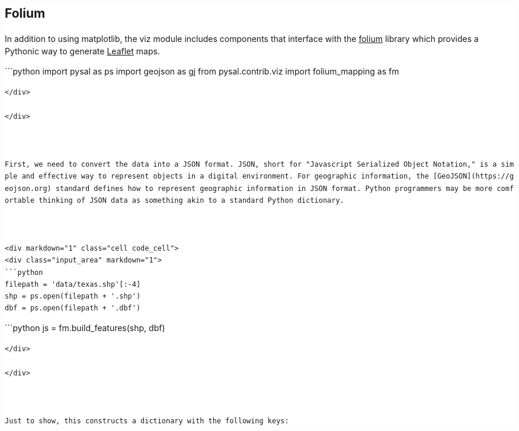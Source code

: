 </div>



## Folium

In addition to using matplotlib, the viz module includes components that interface with the [folium](http://folium.readthedocs.io/en/latest/) library which provides a Pythonic way to generate [Leaflet](http://leafletjs.com/) maps.




<div markdown="1" class="cell code_cell">
<div class="input_area" markdown="1">
```python
import pysal as ps
import geojson as gj
from pysal.contrib.viz import folium_mapping as fm

```
</div>

</div>



First, we need to convert the data into a JSON format. JSON, short for "Javascript Serialized Object Notation," is a simple and effective way to represent objects in a digital environment. For geographic information, the [GeoJSON](https://geojson.org) standard defines how to represent geographic information in JSON format. Python programmers may be more comfortable thinking of JSON data as something akin to a standard Python dictionary. 



<div markdown="1" class="cell code_cell">
<div class="input_area" markdown="1">
```python
filepath = 'data/texas.shp'[:-4]
shp = ps.open(filepath + '.shp')
dbf = ps.open(filepath + '.dbf')

```
</div>

</div>



<div markdown="1" class="cell code_cell">
<div class="input_area" markdown="1">
```python
js = fm.build_features(shp, dbf)

```
</div>

</div>



Just to show, this constructs a dictionary with the following keys:
